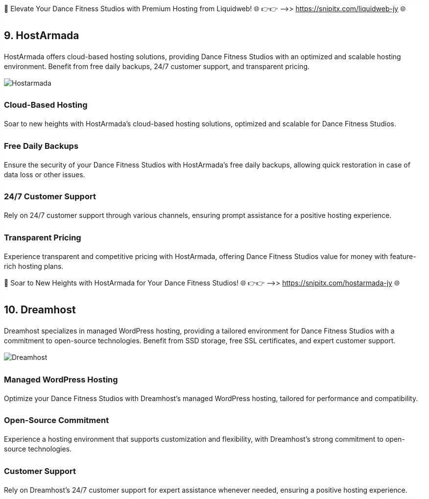 🚀 Elevate Your Dance Fitness Studios with Premium Hosting from Liquidweb! 🌐
👉👉 -->> https://snipitx.com/liquidweb-jy 🌐

## 9. HostArmada

HostArmada offers cloud-based hosting solutions, providing Dance Fitness Studios with an optimized and scalable hosting environment. Benefit from free daily backups, 24/7 customer support, and transparent pricing.

![Hostarmada](https://i.imgur.com/KFbdf3o.jpeg "Hostarmada Hosting")

### Cloud-Based Hosting
Soar to new heights with HostArmada’s cloud-based hosting solutions, optimized and scalable for Dance Fitness Studios.

### Free Daily Backups
Ensure the security of your Dance Fitness Studios with HostArmada’s free daily backups, allowing quick restoration in case of data loss or other issues.

### 24/7 Customer Support
Rely on 24/7 customer support through various channels, ensuring prompt assistance for a positive hosting experience.

### Transparent Pricing
Experience transparent and competitive pricing with HostArmada, offering Dance Fitness Studios value for money with feature-rich hosting plans.

🚀 Soar to New Heights with HostArmada for Your Dance Fitness Studios! 🌐
👉👉 -->> https://snipitx.com/hostarmada-jy 🌐

## 10. Dreamhost

Dreamhost specializes in managed WordPress hosting, providing a tailored environment for Dance Fitness Studios with a commitment to open-source technologies. Benefit from SSD storage, free SSL certificates, and expert customer support.

![Dreamhost](https://i.imgur.com/rXIg8ip.jpeg "Dreamhost Hosting")

### Managed WordPress Hosting
Optimize your Dance Fitness Studios with Dreamhost’s managed WordPress hosting, tailored for performance and compatibility.

### Open-Source Commitment
Experience a hosting environment that supports customization and flexibility, with Dreamhost’s strong commitment to open-source technologies.

### Customer Support
Rely on Dreamhost’s 24/7 customer support for expert assistance whenever needed, ensuring a positive hosting experience.
